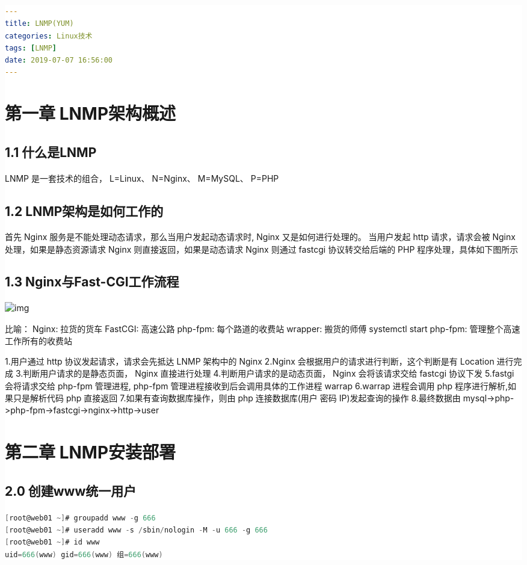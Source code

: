 ```yaml
---
title: LNMP(YUM)
categories: Linux技术
tags: [LNMP]
date: 2019-07-07 16:56:00
---
```

# 第一章 LNMP架构概述

## 1.1 什么是LNMP

LNMP 是一套技术的组合， L=Linux、 N=Nginx、 M=MySQL、 P=PHP

## 1.2 LNMP架构是如何工作的

首先 Nginx 服务是不能处理动态请求，那么当用户发起动态请求时, Nginx 又是如何进行处理的。
 当用户发起 http 请求，请求会被 Nginx 处理，如果是静态资源请求 Nginx 则直接返回，如果是动态请求 Nginx 则通过 fastcgi 协议转交给后端的 PHP 程序处理，具体如下图所示

## 1.3 Nginx与Fast-CGI工作流程

![img](http:////upload-images.jianshu.io/upload_images/14248468-d748fdac327fb43c.png?imageMogr2/auto-orient/strip|imageView2/2/w/1200/format/webp)



比喻：
 Nginx: 拉货的货车
 FastCGI: 高速公路
 php-fpm: 每个路道的收费站
 wrapper: 搬货的师傅
 systemctl start php-fpm:  管理整个高速工作所有的收费站

1.用户通过 http 协议发起请求，请求会先抵达 LNMP 架构中的 Nginx
 2.Nginx 会根据用户的请求进行判断，这个判断是有 Location 进行完成
 3.判断用户请求的是静态页面， Nginx 直接进行处理
 4.判断用户请求的是动态页面， Nginx 会将该请求交给 fastcgi 协议下发
 5.fastgi 会将请求交给 php-fpm 管理进程, php-fpm 管理进程接收到后会调用具体的工作进程 warrap
 6.warrap 进程会调用 php 程序进行解析,如果只是解析代码 php 直接返回
 7.如果有查询数据库操作，则由 php 连接数据库(用户 密码 IP)发起查询的操作
 8.最终数据由 mysql->php->php-fpm->fastcgi->nginx->http->user

# 第二章 LNMP安装部署

## 2.0 创建www统一用户



```csharp
[root@web01 ~]# groupadd www -g 666
[root@web01 ~]# useradd www -s /sbin/nologin -M -u 666 -g 666
[root@web01 ~]# id www
uid=666(www) gid=666(www) 组=666(www)
```
